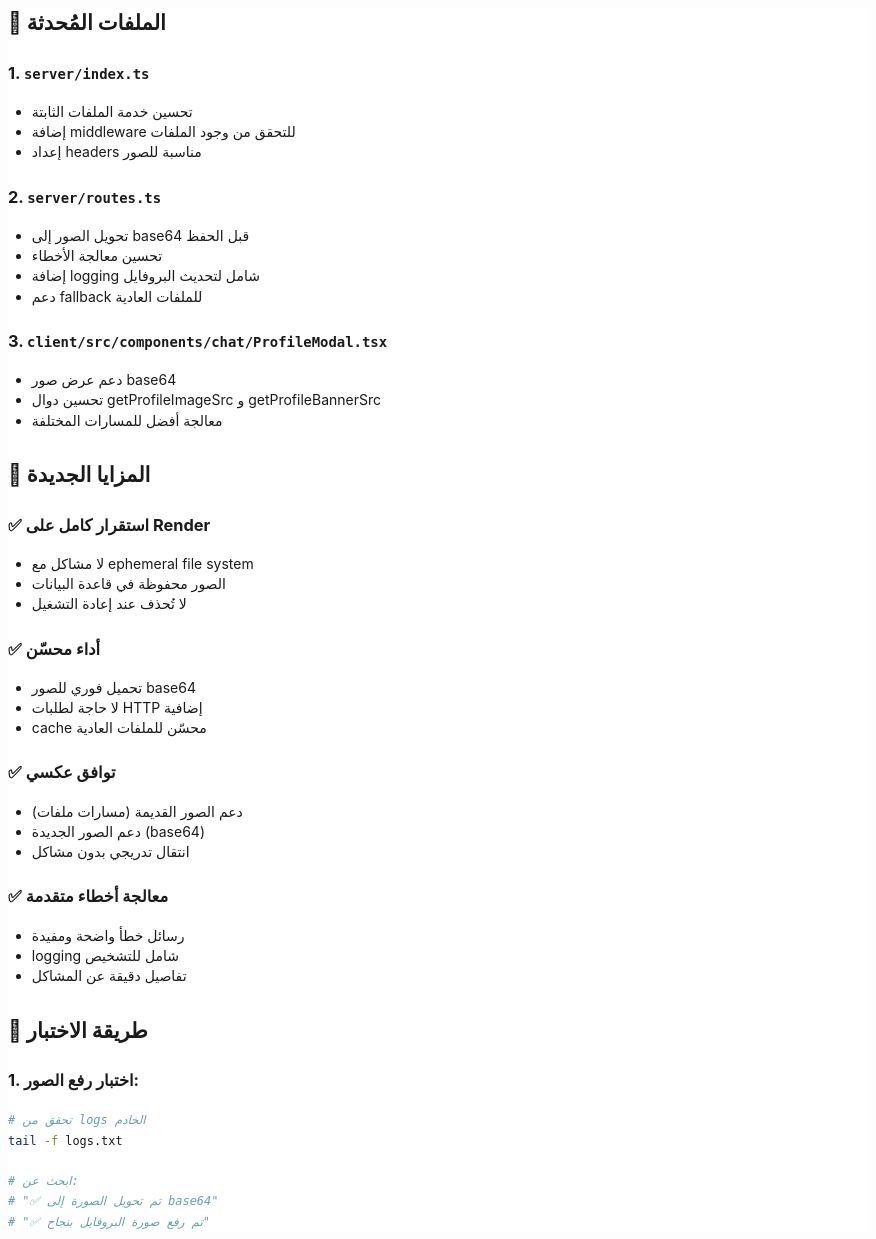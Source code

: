 ## 📁 الملفات المُحدثة

### 1. `server/index.ts`
- تحسين خدمة الملفات الثابتة
- إضافة middleware للتحقق من وجود الملفات
- إعداد headers مناسبة للصور

### 2. `server/routes.ts`
- تحويل الصور إلى base64 قبل الحفظ
- تحسين معالجة الأخطاء
- إضافة logging شامل لتحديث البروفايل
- دعم fallback للملفات العادية

### 3. `client/src/components/chat/ProfileModal.tsx`
- دعم عرض صور base64
- تحسين دوال getProfileImageSrc و getProfileBannerSrc
- معالجة أفضل للمسارات المختلفة

## 🎯 المزايا الجديدة

### ✅ استقرار كامل على Render
- لا مشاكل مع ephemeral file system
- الصور محفوظة في قاعدة البيانات
- لا تُحذف عند إعادة التشغيل

### ✅ أداء محسّن
- تحميل فوري للصور base64
- لا حاجة لطلبات HTTP إضافية
- cache محسّن للملفات العادية

### ✅ توافق عكسي
- دعم الصور القديمة (مسارات ملفات)
- دعم الصور الجديدة (base64)
- انتقال تدريجي بدون مشاكل

### ✅ معالجة أخطاء متقدمة
- رسائل خطأ واضحة ومفيدة
- logging شامل للتشخيص
- تفاصيل دقيقة عن المشاكل

## 🧪 طريقة الاختبار

### 1. اختبار رفع الصور:
```bash
# تحقق من logs الخادم
tail -f logs.txt

# ابحث عن:
# "✅ تم تحويل الصورة إلى base64"
# "✅ تم رفع صورة البروفايل بنجاح"
```
